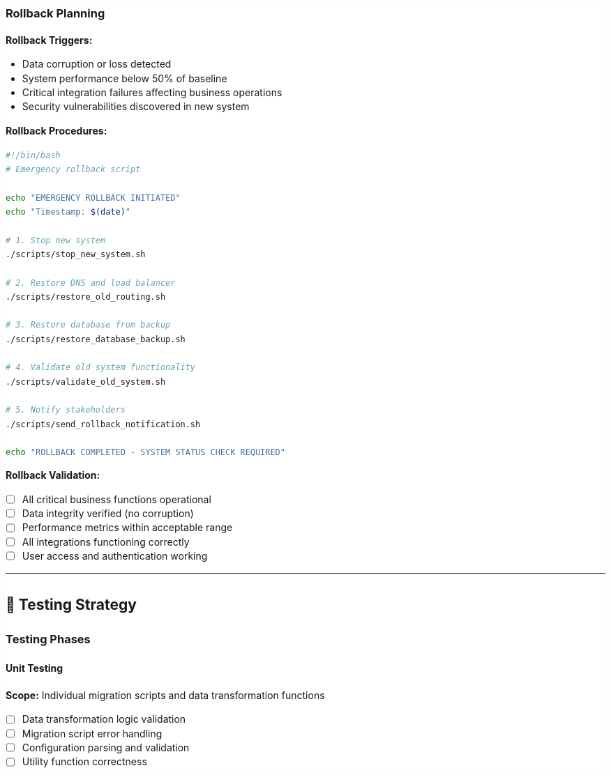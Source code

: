 ### Rollback Planning
**Rollback Triggers:**
- Data corruption or loss detected
- System performance below 50% of baseline
- Critical integration failures affecting business operations
- Security vulnerabilities discovered in new system

**Rollback Procedures:**
```bash
#!/bin/bash
# Emergency rollback script

echo "EMERGENCY ROLLBACK INITIATED"
echo "Timestamp: $(date)"

# 1. Stop new system
./scripts/stop_new_system.sh

# 2. Restore DNS and load balancer
./scripts/restore_old_routing.sh

# 3. Restore database from backup
./scripts/restore_database_backup.sh

# 4. Validate old system functionality
./scripts/validate_old_system.sh

# 5. Notify stakeholders
./scripts/send_rollback_notification.sh

echo "ROLLBACK COMPLETED - SYSTEM STATUS CHECK REQUIRED"
```

**Rollback Validation:**
- [ ] All critical business functions operational
- [ ] Data integrity verified (no corruption)
- [ ] Performance metrics within acceptable range
- [ ] All integrations functioning correctly
- [ ] User access and authentication working

---

## 🧪 Testing Strategy

### Testing Phases
#### Unit Testing
**Scope:** Individual migration scripts and data transformation functions
- [ ] Data transformation logic validation
- [ ] Migration script error handling
- [ ] Configuration parsing and validation
- [ ] Utility function correctness
